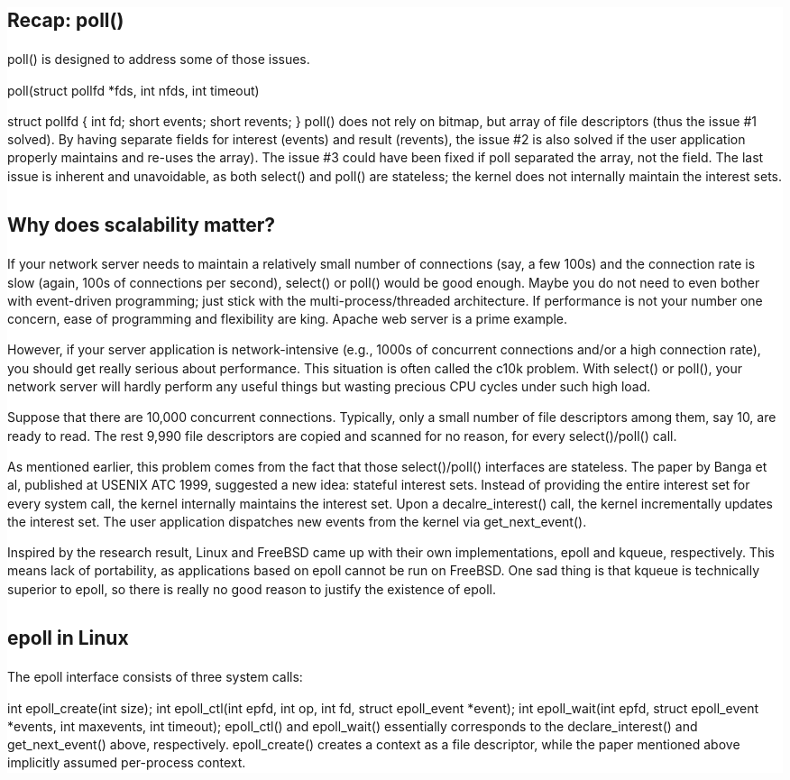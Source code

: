 ## Recap: poll()
poll() is designed to address some of those issues.

poll(struct pollfd *fds, int nfds, int timeout)

struct pollfd {
    int fd;
    short events;
    short revents;
}
poll() does not rely on bitmap, but array of file descriptors (thus the issue #1 solved). By having separate fields for interest (events) and result (revents), the issue #2 is also solved if the user application properly maintains and re-uses the array). The issue #3 could have been fixed if poll separated the array, not the field. The last issue is inherent and unavoidable, as both select() and poll() are stateless; the kernel does not internally maintain the interest sets.

## Why does scalability matter?
If your network server needs to maintain a relatively small number of connections (say, a few 100s) and the connection rate is slow (again, 100s of connections per second), select() or poll() would be good enough. Maybe you do not need to even bother with event-driven programming; just stick with the multi-process/threaded architecture. If performance is not your number one concern, ease of programming and flexibility are king. Apache web server is a prime example.

However, if your server application is network-intensive (e.g., 1000s of concurrent connections and/or a high connection rate), you should get really serious about performance. This situation is often called the c10k problem. With select() or poll(), your network server will hardly perform any useful things but wasting precious CPU cycles under such high load.

Suppose that there are 10,000 concurrent connections. Typically, only a small number of file descriptors among them, say 10, are ready to read. The rest 9,990 file descriptors are copied and scanned for no reason, for every select()/poll() call.

As mentioned earlier, this problem comes from the fact that those select()/poll() interfaces are stateless. The paper by Banga et al, published at USENIX ATC 1999, suggested a new idea: stateful interest sets. Instead of providing the entire interest set for every system call, the kernel internally maintains the interest set. Upon a decalre_interest() call, the kernel incrementally updates the interest set. The user application dispatches new events from the kernel via get_next_event().

Inspired by the research result, Linux and FreeBSD came up with their own implementations, epoll and kqueue, respectively. This means lack of portability, as applications based on epoll cannot be run on FreeBSD. One sad thing is that kqueue is technically superior to epoll, so there is really no good reason to justify the existence of epoll.

## epoll in Linux
The epoll interface consists of three system calls:

int epoll_create(int size);
int epoll_ctl(int epfd, int op, int fd, struct epoll_event *event);
int epoll_wait(int epfd, struct epoll_event *events, int maxevents, int timeout);
epoll_ctl() and epoll_wait() essentially corresponds to the declare_interest() and get_next_event() above, respectively. epoll_create() creates a context as a file descriptor, while the paper mentioned above implicitly assumed per-process context.
